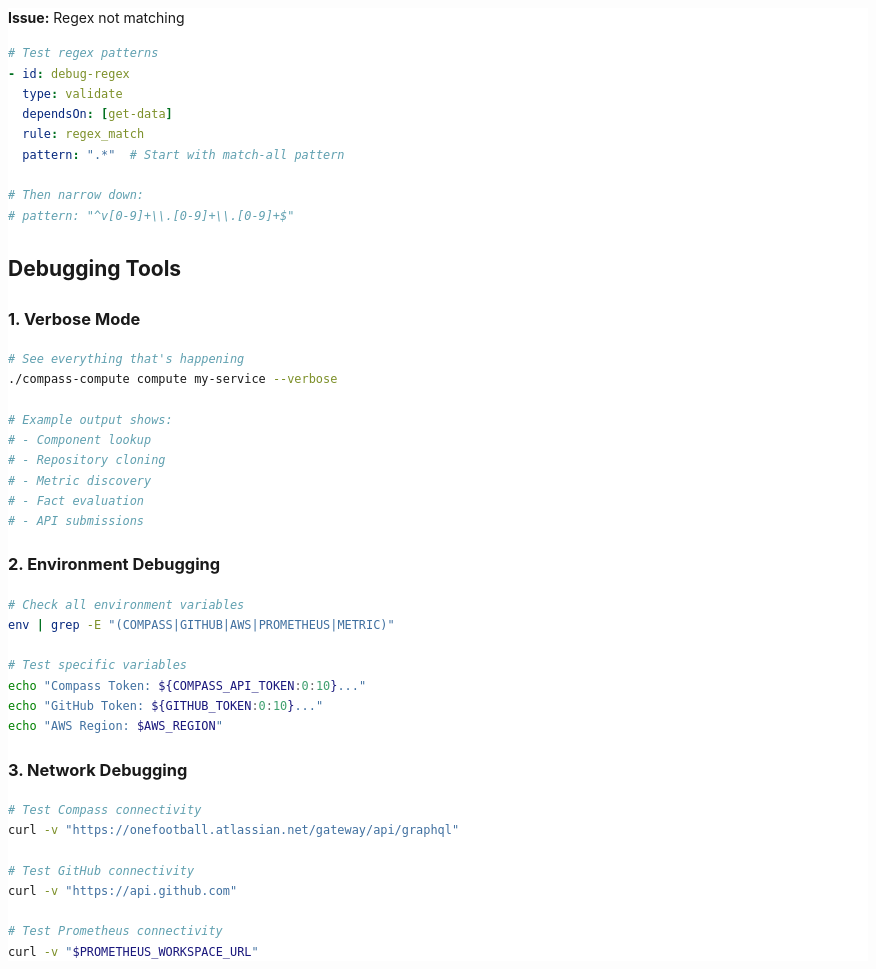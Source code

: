 **Issue:** Regex not matching

```yaml
# Test regex patterns
- id: debug-regex
  type: validate
  dependsOn: [get-data]
  rule: regex_match
  pattern: ".*"  # Start with match-all pattern
  
# Then narrow down:
# pattern: "^v[0-9]+\\.[0-9]+\\.[0-9]+$"
```

## Debugging Tools

### 1. Verbose Mode

```bash
# See everything that's happening
./compass-compute compute my-service --verbose

# Example output shows:
# - Component lookup
# - Repository cloning
# - Metric discovery
# - Fact evaluation
# - API submissions
```

### 2. Environment Debugging

```bash
# Check all environment variables
env | grep -E "(COMPASS|GITHUB|AWS|PROMETHEUS|METRIC)"

# Test specific variables
echo "Compass Token: ${COMPASS_API_TOKEN:0:10}..."
echo "GitHub Token: ${GITHUB_TOKEN:0:10}..."
echo "AWS Region: $AWS_REGION"
```

### 3. Network Debugging

```bash
# Test Compass connectivity
curl -v "https://onefootball.atlassian.net/gateway/api/graphql"

# Test GitHub connectivity  
curl -v "https://api.github.com"

# Test Prometheus connectivity
curl -v "$PROMETHEUS_WORKSPACE_URL"
```
